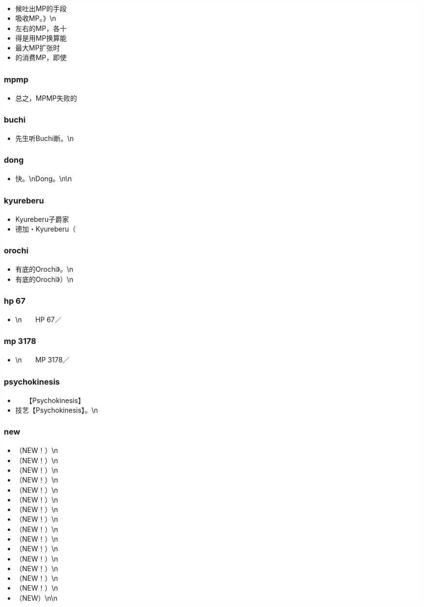 - 候吐出MP的手段
- 吸收MP。》\n
- 左右的MP，各十
- 得是用MP换算能
- 最大MP扩张时
- 的消费MP，即使

### mpmp

- 总之，MPMP失败的

### buchi

- 先生听Buchi断。\n

### dong

- 快。\nDong。\n\n

### kyureberu

- Kyureberu子爵家
- 德加・Kyureberu（

### orochi

- 有底的Orochi》。\n
- 有底的Orochi》）\n

### hp 67

- \n　　HP 67／

### mp 3178

- \n　　MP 3178／

### psychokinesis

- 　　【Psychokinesis】
- 技艺【Psychokinesis】。\n

### new

- （NEW！）\n
- （NEW！）\n
- （NEW！）\n
- （NEW！）\n
- （NEW！）\n
- （NEW！）\n
- （NEW！）\n
- （NEW！）\n
- （NEW！）\n
- （NEW！）\n
- （NEW！）\n
- （NEW！）\n
- （NEW！）\n
- （NEW！）\n
- （NEW！）\n
- （NEW）\n\n
